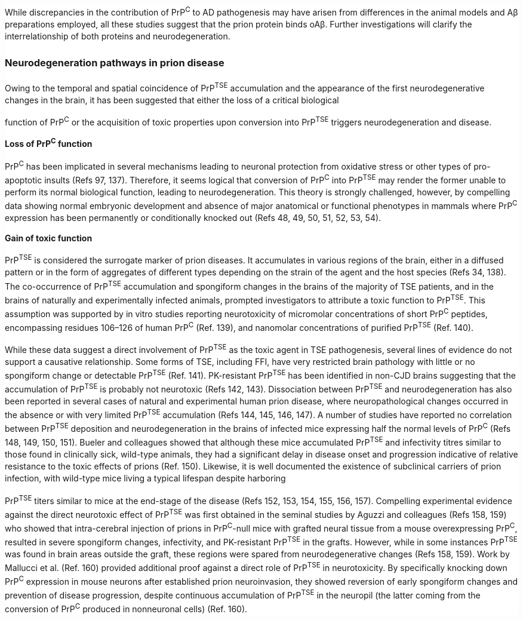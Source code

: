 While discrepancies in the contribution of PrP<sup>C</sup> to AD pathogenesis may have arisen from differences in the animal models and Aβ preparations employed, all these studies suggest that the prion protein binds oAβ. Further investigations will clarify the interrelationship of both proteins and neurodegeneration.

### Neurodegeneration pathways in prion disease

Owing to the temporal and spatial coincidence of PrP<sup>TSE</sup> accumulation and the appearance of the first neurodegenerative changes in the brain, it has been suggested that either the loss of a critical biological

function of PrP<sup>C</sup> or the acquisition of toxic properties upon conversion into PrP<sup>TSE</sup> triggers neurodegeneration and disease.

**Loss of PrP<sup>C</sup> function**

PrP<sup>C</sup> has been implicated in several mechanisms leading to neuronal protection from oxidative stress or other types of pro-apoptotic insults (Refs 97, 137). Therefore, it seems logical that conversion of PrP<sup>C</sup> into PrP<sup>TSE</sup> may render the former unable to perform its normal biological function, leading to neurodegeneration. This theory is strongly challenged, however, by compelling data showing normal embryonic development and absence of major anatomical or functional phenotypes in mammals where PrP<sup>C</sup> expression has been permanently or conditionally knocked out (Refs 48, 49, 50, 51, 52, 53, 54).

**Gain of toxic function**

PrP<sup>TSE</sup> is considered the surrogate marker of prion diseases. It accumulates in various regions of the brain, either in a diffused pattern or in the form of aggregates of different types depending on the strain of the agent and the host species (Refs 34, 138). The co-occurrence of PrP<sup>TSE</sup> accumulation and spongiform changes in the brains of the majority of TSE patients, and in the brains of naturally and experimentally infected animals, prompted investigators to attribute a toxic function to PrP<sup>TSE</sup>. This assumption was supported by in vitro studies reporting neurotoxicity of micromolar concentrations of short PrP<sup>C</sup> peptides, encompassing residues 106–126 of human PrP<sup>C</sup> (Ref. 139), and nanomolar concentrations of purified PrP<sup>TSE</sup> (Ref. 140).

While these data suggest a direct involvement of PrP<sup>TSE</sup> as the toxic agent in TSE pathogenesis, several lines of evidence do not support a causative relationship. Some forms of TSE, including FFI, have very restricted brain pathology with little or no spongiform change or detectable PrP<sup>TSE</sup> (Ref. 141). PK-resistant PrP<sup>TSE</sup> has been identified in non-CJD brains suggesting that the accumulation of PrP<sup>TSE</sup> is probably not neurotoxic (Refs 142, 143). Dissociation between PrP<sup>TSE</sup> and neurodegeneration has also been reported in several cases of natural and experimental human prion disease, where neuropathological changes occurred in the absence or with very limited PrP<sup>TSE</sup> accumulation (Refs 144, 145, 146, 147). A number of studies have reported no correlation between PrP<sup>TSE</sup> deposition and neurodegeneration in the brains of infected mice expressing half the normal levels of PrP<sup>C</sup> (Refs 148, 149, 150, 151). Bueler and colleagues showed that although these mice accumulated PrP<sup>TSE</sup> and infectivity titres similar to those found in clinically sick, wild-type animals, they had a significant delay in disease onset and progression indicative of relative resistance to the toxic effects of prions (Ref. 150). Likewise, it is well documented the existence of subclinical carriers of prion infection, with wild-type mice living a typical lifespan despite harboring

PrP<sup>TSE</sup> titers similar to mice at the end-stage of the disease (Refs 152, 153, 154, 155, 156, 157). Compelling experimental evidence against the direct neurotoxic effect of PrP<sup>TSE</sup> was first obtained in the seminal studies by Aguzzi and colleagues (Refs 158, 159) who showed that intra-cerebral injection of prions in PrP<sup>C</sup>-null mice with grafted neural tissue from a mouse overexpressing PrP<sup>C</sup>, resulted in severe spongiform changes, infectivity, and PK-resistant PrP<sup>TSE</sup> in the grafts. However, while in some instances PrP<sup>TSE</sup> was found in brain areas outside the graft, these regions were spared from neurodegenerative changes (Refs 158, 159). Work by Mallucci et al. (Ref. 160) provided additional proof against a direct role of PrP<sup>TSE</sup> in neurotoxicity. By specifically knocking down PrP<sup>C</sup> expression in mouse neurons after established prion neuroinvasion, they showed reversion of early spongiform changes and prevention of disease progression, despite continuous accumulation of PrP<sup>TSE</sup> in the neuropil (the latter coming from the conversion of PrP<sup>C</sup> produced in nonneuronal cells) (Ref. 160).
